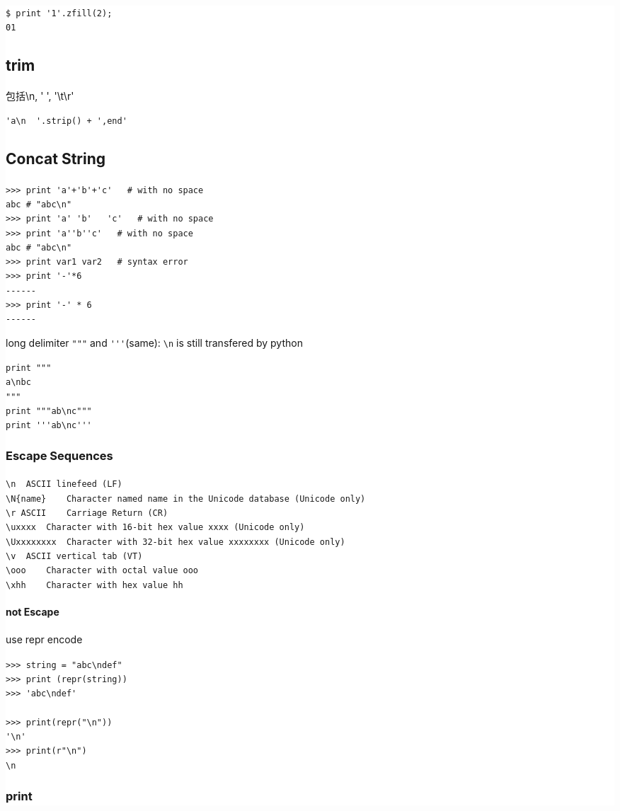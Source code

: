 	$ print '1'.zfill(2);
	01

## trim
包括\n, ' ', '\t\r'

	'a\n  '.strip() + ',end'

## Concat String

	>>> print 'a'+'b'+'c'	# with no space
	abc	# "abc\n"
	>>> print 'a' 'b' 	'c'   # with no space
	>>> print 'a''b''c'   # with no space
	abc # "abc\n"
	>>> print var1 var2   # syntax error
	>>> print '-'*6
	------
	>>> print '-' * 6
	------

long delimiter `"""` and `'''`(same): `\n` is still transfered by python

	print """
	a\nbc
	"""
	print """ab\nc"""
	print '''ab\nc'''

### Escape Sequences

	\n	ASCII linefeed (LF)
	\N{name}	Character named name in the Unicode database (Unicode only)
	\r ASCII	Carriage Return (CR)
	\uxxxx	Character with 16-bit hex value xxxx (Unicode only)
	\Uxxxxxxxx	Character with 32-bit hex value xxxxxxxx (Unicode only)
	\v	ASCII vertical tab (VT)
	\ooo	Character with octal value ooo
	\xhh	Character with hex value hh

#### not Escape
use repr encode

	>>> string = "abc\ndef"
	>>> print (repr(string))
	>>> 'abc\ndef'

	>>> print(repr("\n"))
	'\n'
	>>> print(r"\n")
    \n

### print
